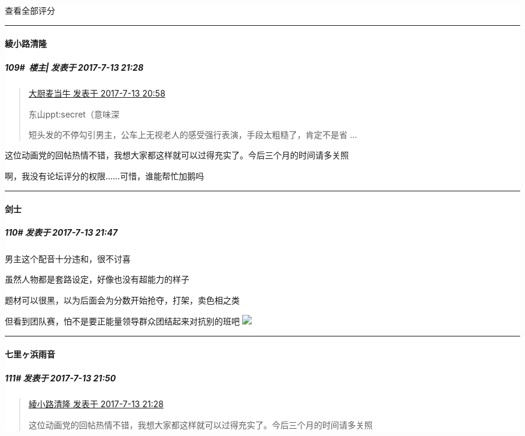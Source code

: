 

查看全部评分






-----

####  綾小路清隆  
##### 109#         楼主| 发表于 2017-7-13 21:28



<blockquote><a href="httphttps://bbs.saraba1st.com/2b/forum.php?mod=redirect&amp;goto=findpost&amp;pid=36570433&amp;ptid=1529670" target="_blank">大厨麦当牛 发表于 2017-7-13 20:58</a>

东山ppt:secret（意味深

短头发的不停勾引男主，公车上无视老人的感受强行表演，手段太粗糙了，肯定不是省 ...</blockquote>
这位动画党的回帖热情不错，我想大家都这样就可以过得充实了。今后三个月的时间请多关照

啊，我没有论坛评分的权限……可惜，谁能帮忙加鹅吗







-----

####  剑士  
##### 110#       发表于 2017-7-13 21:47




男主这个配音十分违和，很不讨喜


虽然人物都是套路设定，好像也没有超能力的样子

题材可以很黑，以为后面会为分数开始抢夺，打架，卖色相之类

但看到团队赛，怕不是要正能量领导群众团结起来对抗别的班吧
<img src="https://static.saraba1st.com/image/smiley/face2017/001.png" referrerpolicy="no-referrer">







-----

####  七里ヶ浜雨音  
##### 111#       发表于 2017-7-13 21:50



<blockquote><a href="httphttps://bbs.saraba1st.com/2b/forum.php?mod=redirect&amp;goto=findpost&amp;pid=36570671&amp;ptid=1529670" target="_blank">綾小路清隆 发表于 2017-7-13 21:28</a>

这位动画党的回帖热情不错，我想大家都这样就可以过得充实了。今后三个月的时间请多关照
